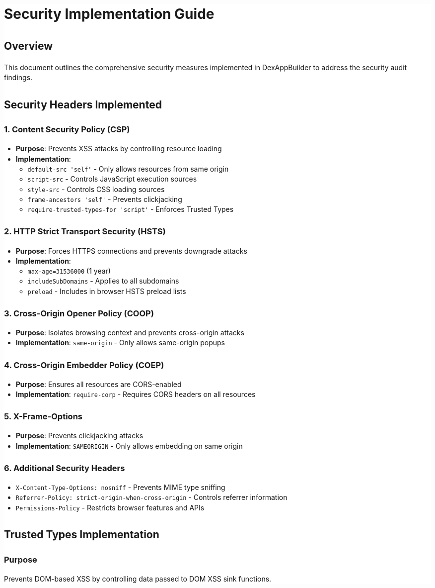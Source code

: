 # Security Implementation Guide

## Overview
This document outlines the comprehensive security measures implemented in DexAppBuilder to address the security audit findings.

## Security Headers Implemented

### 1. Content Security Policy (CSP)
- **Purpose**: Prevents XSS attacks by controlling resource loading
- **Implementation**: 
  - `default-src 'self'` - Only allows resources from same origin
  - `script-src` - Controls JavaScript execution sources
  - `style-src` - Controls CSS loading sources
  - `frame-ancestors 'self'` - Prevents clickjacking
  - `require-trusted-types-for 'script'` - Enforces Trusted Types

### 2. HTTP Strict Transport Security (HSTS)
- **Purpose**: Forces HTTPS connections and prevents downgrade attacks
- **Implementation**:
  - `max-age=31536000` (1 year)
  - `includeSubDomains` - Applies to all subdomains
  - `preload` - Includes in browser HSTS preload lists

### 3. Cross-Origin Opener Policy (COOP)
- **Purpose**: Isolates browsing context and prevents cross-origin attacks
- **Implementation**: `same-origin` - Only allows same-origin popups

### 4. Cross-Origin Embedder Policy (COEP)
- **Purpose**: Ensures all resources are CORS-enabled
- **Implementation**: `require-corp` - Requires CORS headers on all resources

### 5. X-Frame-Options
- **Purpose**: Prevents clickjacking attacks
- **Implementation**: `SAMEORIGIN` - Only allows embedding on same origin

### 6. Additional Security Headers
- `X-Content-Type-Options: nosniff` - Prevents MIME type sniffing
- `Referrer-Policy: strict-origin-when-cross-origin` - Controls referrer information
- `Permissions-Policy` - Restricts browser features and APIs

## Trusted Types Implementation

### Purpose
Prevents DOM-based XSS by controlling data passed to DOM XSS sink functions.
